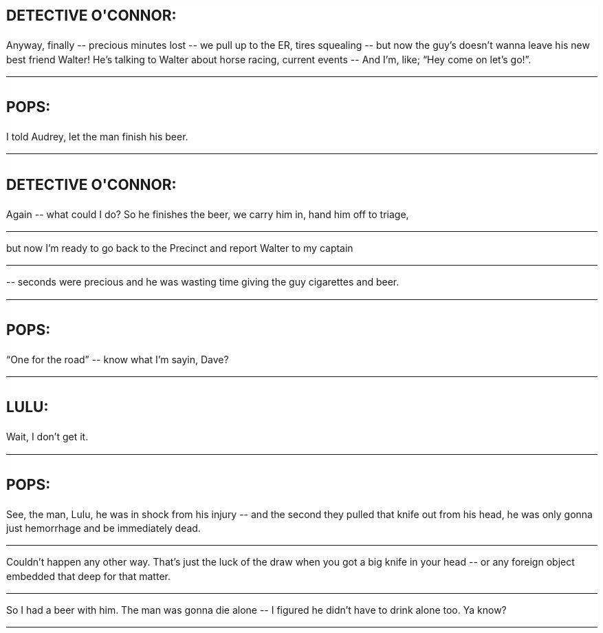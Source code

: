 ## DETECTIVE O'CONNOR: 
Anyway, finally -- precious minutes lost -- we pull up to the ER, tires squealing -- but now the guy’s doesn’t wanna leave his new best friend Walter! He’s talking to Walter about horse racing, current events -- And I’m, like; “Hey come on let’s go!”.

---

## POPS: 
I told Audrey, let the man finish his beer.

---

## DETECTIVE O'CONNOR: 
Again -- what could I do? So he finishes the beer, we carry him in, hand him off to triage, 

---

but now I’m ready to go back to the Precinct and report Walter to my captain 

---

-- seconds were precious and he was wasting time giving the guy cigarettes and beer.

---

## POPS: 
“One for the road” -- know what I’m sayin, Dave? 

---

## LULU: 
Wait, I don’t get it. 

---

## POPS: 
See, the man, Lulu, he was in shock from his injury -- and the second they pulled that knife out from his head, he was only gonna just hemorrhage and be immediately dead. 

---

Couldn’t happen any other way. That’s just the luck of the draw when you got a big knife in your head -- or any foreign object embedded that deep for that matter. 

---

So I had a beer with him. The man was gonna die alone -- I figured he didn’t have to drink alone too. Ya know?

---
